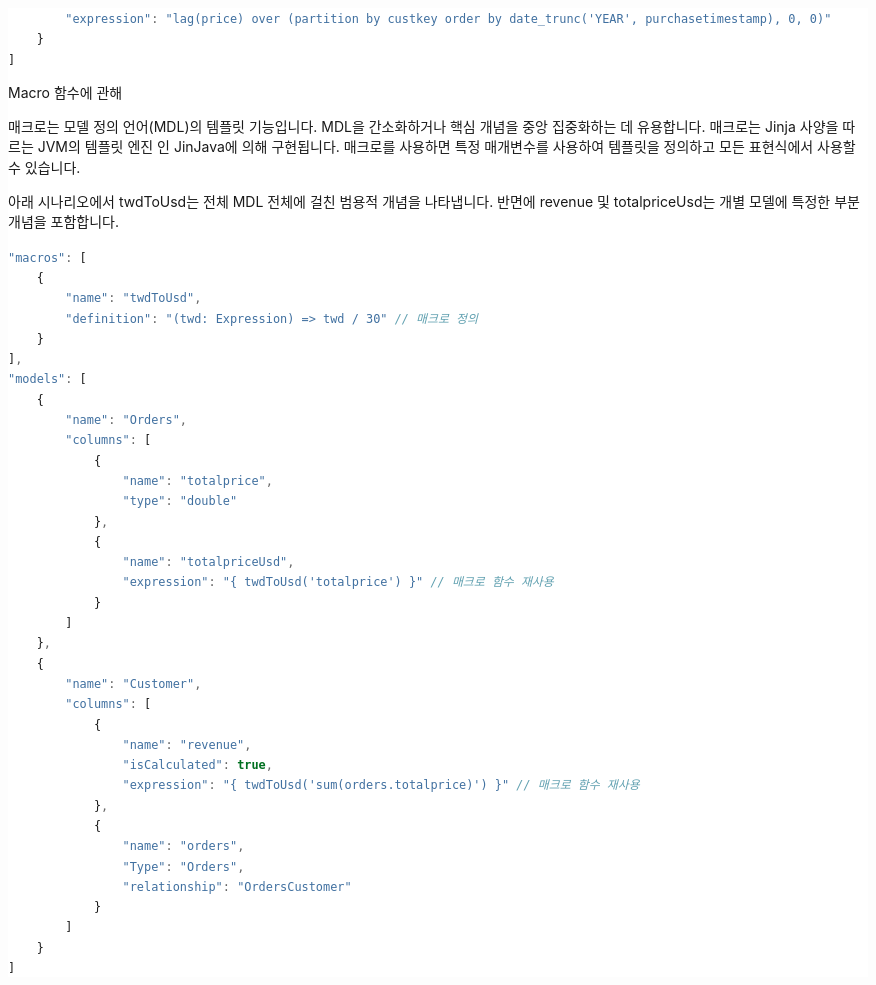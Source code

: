 ```js
        "expression": "lag(price) over (partition by custkey order by date_trunc('YEAR', purchasetimestamp), 0, 0)"
    }
]
```

Macro 함수에 관해

<div class="content-ad"></div>

매크로는 모델 정의 언어(MDL)의 템플릿 기능입니다. MDL을 간소화하거나 핵심 개념을 중앙 집중화하는 데 유용합니다. 매크로는 Jinja 사양을 따르는 JVM의 템플릿 엔진 인 JinJava에 의해 구현됩니다. 매크로를 사용하면 특정 매개변수를 사용하여 템플릿을 정의하고 모든 표현식에서 사용할 수 있습니다.

아래 시나리오에서 twdToUsd는 전체 MDL 전체에 걸친 범용적 개념을 나타냅니다. 반면에 revenue 및 totalpriceUsd는 개별 모델에 특정한 부분 개념을 포함합니다.

```js
"macros": [
    {
        "name": "twdToUsd",
        "definition": "(twd: Expression) => twd / 30" // 매크로 정의
    }
],
"models": [
    {
        "name": "Orders",
        "columns": [
            {
                "name": "totalprice",
                "type": "double"
            },
            {
                "name": "totalpriceUsd",
                "expression": "{ twdToUsd('totalprice') }" // 매크로 함수 재사용
            }
        ]
    },
    {
        "name": "Customer",
        "columns": [
            {
                "name": "revenue",
                "isCalculated": true,
                "expression": "{ twdToUsd('sum(orders.totalprice)') }" // 매크로 함수 재사용
            },
            {
                "name": "orders",
                "Type": "Orders",
                "relationship": "OrdersCustomer"
            }
        ]
    }
]
```
